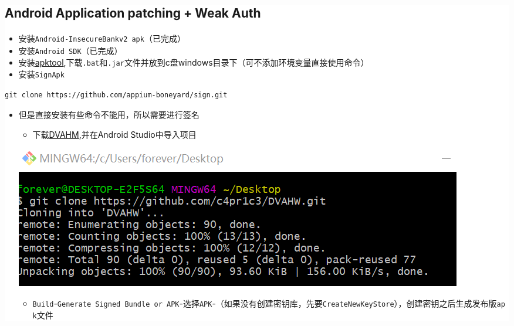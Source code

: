 ## Android Application patching + Weak Auth
- 安装```Android-InsecureBankv2 apk```（已完成）
- 安装```Android SDK```（已完成）
- 安装[apktool](https://ibotpeaches.github.io/Apktool/install/),下载```.bat```和```.jar```文件并放到c盘windows目录下（可不添加环境变量直接使用命令）
- 安装```SignApk ```
```
git clone https://github.com/appium-boneyard/sign.git
```
- 但是直接安装有些命令不能用，所以需要进行签名
    - 下载[DVAHM](https://github.com/c4pr1c3/DVAHW),并在Android Studio中导入项目

    ![](img/下载DVAHW.png)

    - ```Build```-```Generate Signed Bundle or APK```-选择```APK```-（如果没有创建密钥库，先要```CreateNewKeyStore```），创建密钥之后生成发布版```apk```文件
    